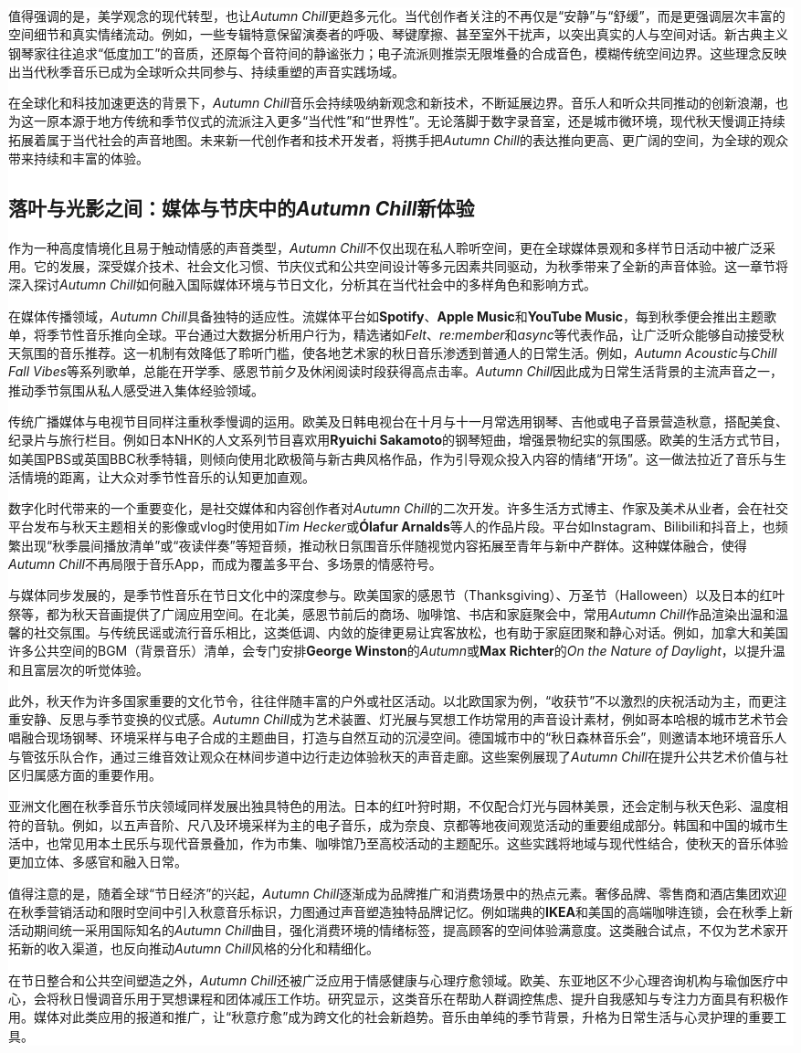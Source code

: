 值得强调的是，美学观念的现代转型，也让*Autumn
Chill*更趋多元化。当代创作者关注的不再仅是“安静”与“舒缓”，而是更强调层次丰富的空间细节和真实情绪流动。例如，一些专辑特意保留演奏者的呼吸、琴键摩擦、甚至室外干扰声，以突出真实的人与空间对话。新古典主义钢琴家往往追求“低度加工”的音质，还原每个音符间的静谧张力；电子流派则推崇无限堆叠的合成音色，模糊传统空间边界。这些理念反映出当代秋季音乐已成为全球听众共同参与、持续重塑的声音实践场域。

在全球化和科技加速更迭的背景下，*Autumn
Chill*音乐会持续吸纳新观念和新技术，不断延展边界。音乐人和听众共同推动的创新浪潮，也为这一原本源于地方传统和季节仪式的流派注入更多“当代性”和“世界性”。无论落脚于数字录音室，还是城市微环境，现代秋天慢调正持续拓展着属于当代社会的声音地图。未来新一代创作者和技术开发者，将携手把*Autumn
Chill*的表达推向更高、更广阔的空间，为全球的观众带来持续和丰富的体验。

## 落叶与光影之间：媒体与节庆中的*Autumn Chill*新体验

作为一种高度情境化且易于触动情感的声音类型，*Autumn
Chill*不仅出现在私人聆听空间，更在全球媒体景观和多样节日活动中被广泛采用。它的发展，深受媒介技术、社会文化习惯、节庆仪式和公共空间设计等多元因素共同驱动，为秋季带来了全新的声音体验。这一章节将深入探讨*Autumn
Chill*如何融入国际媒体环境与节日文化，分析其在当代社会中的多样角色和影响方式。

在媒体传播领域，*Autumn Chill*具备独特的适应性。流媒体平台如**Spotify**、**Apple Music**和**YouTube
Music**，每到秋季便会推出主题歌单，将季节性音乐推向全球。平台通过大数据分析用户行为，精选诸如*Felt*、*re:member*和*async*等代表作品，让广泛听众能够自动接受秋天氛围的音乐推荐。这一机制有效降低了聆听门槛，使各地艺术家的秋日音乐渗透到普通人的日常生活。例如，*Autumn
Acoustic*与*Chill Fall Vibes*等系列歌单，总能在开学季、感恩节前夕及休闲阅读时段获得高点击率。*Autumn
Chill*因此成为日常生活背景的主流声音之一，推动季节氛围从私人感受进入集体经验领域。

传统广播媒体与电视节目同样注重秋季慢调的运用。欧美及日韩电视台在十月与十一月常选用钢琴、吉他或电子音景营造秋意，搭配美食、纪录片与旅行栏目。例如日本NHK的人文系列节目喜欢用**Ryuichi
Sakamoto**的钢琴短曲，增强景物纪实的氛围感。欧美的生活方式节目，如美国PBS或英国BBC秋季特辑，则倾向使用北欧极简与新古典风格作品，作为引导观众投入内容的情绪“开场”。这一做法拉近了音乐与生活情境的距离，让大众对季节性音乐的认知更加直观。

数字化时代带来的一个重要变化，是社交媒体和内容创作者对*Autumn
Chill*的二次开发。许多生活方式博主、作家及美术从业者，会在社交平台发布与秋天主题相关的影像或vlog时使用如*Tim
Hecker*或**Ólafur
Arnalds**等人的作品片段。平台如Instagram、Bilibili和抖音上，也频繁出现“秋季晨间播放清单”或“夜读伴奏”等短音频，推动秋日氛围音乐伴随视觉内容拓展至青年与新中产群体。这种媒体融合，使得*Autumn
Chill*不再局限于音乐App，而成为覆盖多平台、多场景的情感符号。

与媒体同步发展的，是季节性音乐在节日文化中的深度参与。欧美国家的感恩节（Thanksgiving）、万圣节（Halloween）以及日本的红叶祭等，都为秋天音画提供了广阔应用空间。在北美，感恩节前后的商场、咖啡馆、书店和家庭聚会中，常用*Autumn
Chill*作品渲染出温和温馨的社交氛围。与传统民谣或流行音乐相比，这类低调、内敛的旋律更易让宾客放松，也有助于家庭团聚和静心对话。例如，加拿大和美国许多公共空间的BGM（背景音乐）清单，会专门安排**George
Winston**的*Autumn*或**Max Richter**的*On the Nature of Daylight*，以提升温和且富层次的听觉体验。

此外，秋天作为许多国家重要的文化节令，往往伴随丰富的户外或社区活动。以北欧国家为例，“收获节”不以激烈的庆祝活动为主，而更注重安静、反思与季节变换的仪式感。*Autumn
Chill*成为艺术装置、灯光展与冥想工作坊常用的声音设计素材，例如哥本哈根的城市艺术节会唱融合现场钢琴、环境采样与电子合成的主题曲目，打造与自然互动的沉浸空间。德国城市中的“秋日森林音乐会”，则邀请本地环境音乐人与管弦乐队合作，通过三维音效让观众在林间步道中边行走边体验秋天的声音走廊。这些案例展现了*Autumn
Chill*在提升公共艺术价值与社区归属感方面的重要作用。

亚洲文化圈在秋季音乐节庆领域同样发展出独具特色的用法。日本的红叶狩时期，不仅配合灯光与园林美景，还会定制与秋天色彩、温度相符的音轨。例如，以五声音阶、尺八及环境采样为主的电子音乐，成为奈良、京都等地夜间观览活动的重要组成部分。韩国和中国的城市生活中，也常见用本土民乐与现代音景叠加，作为市集、咖啡馆乃至高校活动的主题配乐。这些实践将地域与现代性结合，使秋天的音乐体验更加立体、多感官和融入日常。

值得注意的是，随着全球“节日经济”的兴起，*Autumn
Chill*逐渐成为品牌推广和消费场景中的热点元素。奢侈品牌、零售商和酒店集团欢迎在秋季营销活动和限时空间中引入秋意音乐标识，力图通过声音塑造独特品牌记忆。例如瑞典的**IKEA**和美国的高端咖啡连锁，会在秋季上新活动期间统一采用国际知名的*Autumn
Chill*曲目，强化消费环境的情绪标签，提高顾客的空间体验满意度。这类融合试点，不仅为艺术家开拓新的收入渠道，也反向推动*Autumn
Chill*风格的分化和精细化。

在节日整合和公共空间塑造之外，*Autumn
Chill*还被广泛应用于情感健康与心理疗愈领域。欧美、东亚地区不少心理咨询机构与瑜伽医疗中心，会将秋日慢调音乐用于冥想课程和团体减压工作坊。研究显示，这类音乐在帮助人群调控焦虑、提升自我感知与专注力方面具有积极作用。媒体对此类应用的报道和推广，让“秋意疗愈”成为跨文化的社会新趋势。音乐由单纯的季节背景，升格为日常生活与心灵护理的重要工具。
